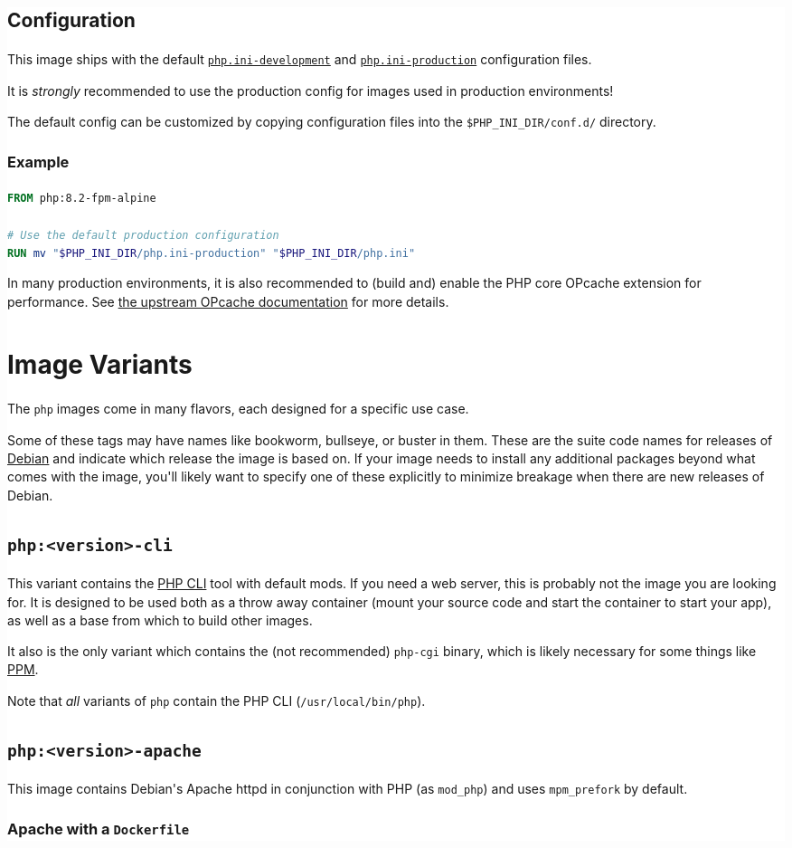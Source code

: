 ## Configuration

This image ships with the default [`php.ini-development`](https://github.com/php/php-src/blob/master/php.ini-development) and [`php.ini-production`](https://github.com/php/php-src/blob/master/php.ini-production) configuration files.

It is *strongly* recommended to use the production config for images used in production environments!

The default config can be customized by copying configuration files into the `$PHP_INI_DIR/conf.d/` directory.

### Example

```dockerfile
FROM php:8.2-fpm-alpine

# Use the default production configuration
RUN mv "$PHP_INI_DIR/php.ini-production" "$PHP_INI_DIR/php.ini"
```

In many production environments, it is also recommended to (build and) enable the PHP core OPcache extension for performance. See [the upstream OPcache documentation](https://www.php.net/manual/en/book.opcache.php) for more details.

# Image Variants

The `php` images come in many flavors, each designed for a specific use case.

Some of these tags may have names like bookworm, bullseye, or buster in them. These are the suite code names for releases of [Debian](https://wiki.debian.org/DebianReleases) and indicate which release the image is based on. If your image needs to install any additional packages beyond what comes with the image, you'll likely want to specify one of these explicitly to minimize breakage when there are new releases of Debian.

## `php:<version>-cli`

This variant contains the [PHP CLI](https://secure.php.net/manual/en/features.commandline.php) tool with default mods. If you need a web server, this is probably not the image you are looking for. It is designed to be used both as a throw away container (mount your source code and start the container to start your app), as well as a base from which to build other images.

It also is the only variant which contains the (not recommended) `php-cgi` binary, which is likely necessary for some things like [PPM](https://github.com/php-pm/php-pm).

Note that *all* variants of `php` contain the PHP CLI (`/usr/local/bin/php`).

## `php:<version>-apache`

This image contains Debian's Apache httpd in conjunction with PHP (as `mod_php`) and uses `mpm_prefork` by default.

### Apache with a `Dockerfile`
